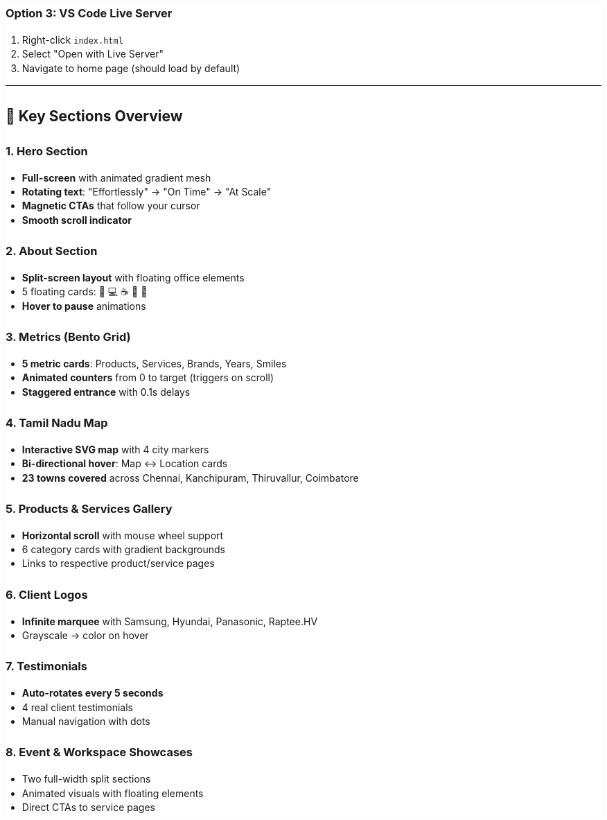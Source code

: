 ### Option 3: VS Code Live Server
1. Right-click `index.html`
2. Select "Open with Live Server"
3. Navigate to home page (should load by default)

---

## 🎨 Key Sections Overview

### 1. Hero Section
- **Full-screen** with animated gradient mesh
- **Rotating text**: "Effortlessly" → "On Time" → "At Scale"
- **Magnetic CTAs** that follow your cursor
- **Smooth scroll indicator**

### 2. About Section
- **Split-screen layout** with floating office elements
- 5 floating cards: 📝 💻 ☕ 🎉 🏢
- **Hover to pause** animations

### 3. Metrics (Bento Grid)
- **5 metric cards**: Products, Services, Brands, Years, Smiles
- **Animated counters** from 0 to target (triggers on scroll)
- **Staggered entrance** with 0.1s delays

### 4. Tamil Nadu Map
- **Interactive SVG map** with 4 city markers
- **Bi-directional hover**: Map ↔ Location cards
- **23 towns covered** across Chennai, Kanchipuram, Thiruvallur, Coimbatore

### 5. Products & Services Gallery
- **Horizontal scroll** with mouse wheel support
- 6 category cards with gradient backgrounds
- Links to respective product/service pages

### 6. Client Logos
- **Infinite marquee** with Samsung, Hyundai, Panasonic, Raptee.HV
- Grayscale → color on hover

### 7. Testimonials
- **Auto-rotates every 5 seconds**
- 4 real client testimonials
- Manual navigation with dots

### 8. Event & Workspace Showcases
- Two full-width split sections
- Animated visuals with floating elements
- Direct CTAs to service pages
